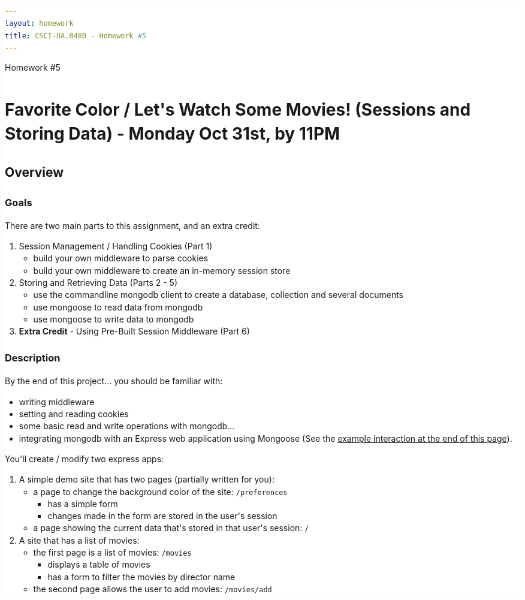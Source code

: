 ```yaml
---
layout: homework
title: CSCI-UA.0480 - Homework #5
---
```


<div class="panel panel-default">
	<div class="panel-heading">Homework #5</div>
	<div class="panel-body" markdown="block">

# Favorite Color / Let's Watch Some Movies! (Sessions and Storing Data) - __Monday Oct 31st__, by 11PM

## Overview

### Goals

There are two main parts to this assignment, and an extra credit:

1. Session Management / Handling Cookies (Part 1)
    * build your own middleware to parse cookies
    * build your own middleware to create an in-memory session store
2. Storing and Retrieving Data (Parts 2 - 5)
    * use the commandline mongodb client to create a database, collection and several documents
    * use mongoose to read data from mongodb
    * use mongoose to write data to mongodb
3. __Extra Credit__ - Using Pre-Built Session Middleware  (Part 6)

### Description

By the end of this project... you should be familiar with:

* writing middleware
* setting and reading cookies
* some basic read and write operations with mongodb... 
* integrating mongodb with an Express web application using Mongoose (See the [example interaction at the end of this page](#examples)).

You'll create / modify two express apps:

1. A simple demo site that has two pages (partially written for you):
    * a page to change the background color of the site: `/preferences`
        * has a simple form
        * changes made in the form are stored in the user's session
    * a page showing the current data that's stored in that user's session: `/`
2. A site that has a list of movies:
    * the first page is a list of movies: <code>/movies</code>
        * displays a table of movies
        * has a form to filter the movies by director name
    * the second page allows the user to add movies: <code>/movies/add</code>

